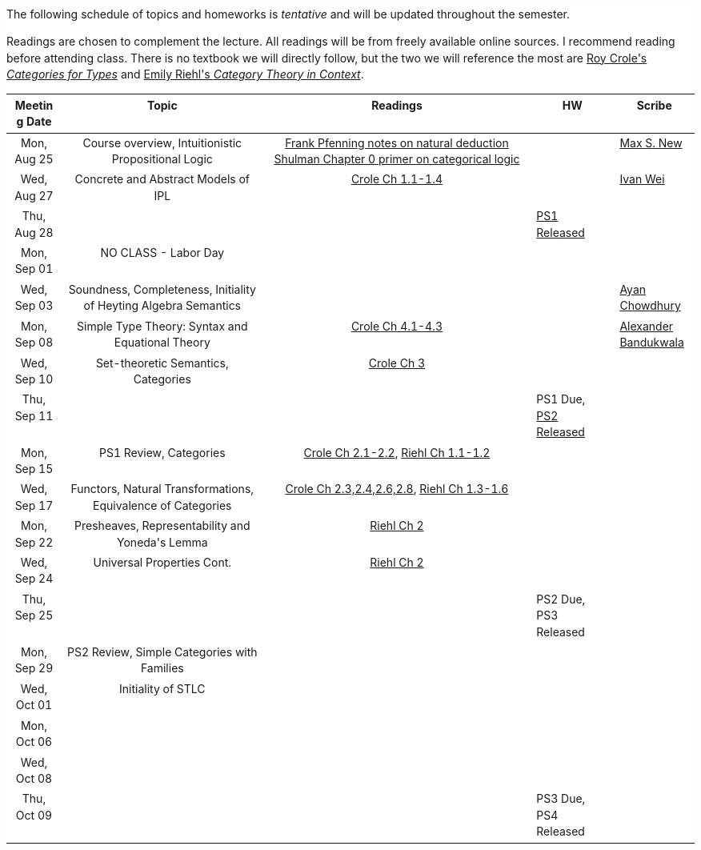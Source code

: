 The following schedule of topics and homeworks is *tentative* and will
be updated throughout the semester. 

Readings are chosen to complement the lecture. All readings will be
from freely available online sources. I recommend reading before
attending class. There is no textbook we will directly follow, but the
two we will reference the most are [Roy Crole's _Categories for
Types_][Crole]
and [Emily Riehl's _Category Theory in
Context_][Riehl].

| Meeting Date | Topic                                                                    | Readings                                                                                                                        | HW                           | Scribe                          |
|:------------:|:------------------------------------------------------------------------:|:-------------------------------------------------------------------------------------------------------------------------------:|------------------------------|---------------------------------|
| Mon, Aug 25  | Course overview, Intuitionistic Propositional Logic                      | [Frank Pfenning notes on natural deduction][pfenning-prop-log]  [Shulman Chapter 0 primer on categorical logic][shulman-catlog] |                              | [Max S. New][lec0825]           |
| Wed, Aug 27  | Concrete and Abstract Models of IPL                                      | [Crole Ch 1.1-1.4][Crole]                                                                                                       |                              | [Ivan Wei][lec0827]             |
| Thu, Aug 28  |                                                                          |                                                                                                                                 | [PS1 Released][ps1]          |                                 |
| Mon, Sep 01  | NO CLASS - Labor Day                                                     |                                                                                                                                 |                              |                                 |
| Wed, Sep 03  | Soundness, Completeness, Initiality of Heyting Algebra Semantics         |                                                                                                                                 |                              | [Ayan Chowdhury][lec0903]       |
| Mon, Sep 08  | Simple Type Theory: Syntax and Equational Theory                         | [Crole Ch 4.1-4.3][Crole]                                                                                                       |                              | [Alexander Bandukwala][lec0908] |
| Wed, Sep 10  | Set-theoretic Semantics, Categories                                      | [Crole Ch 3][Crole]                                                                                                             |                              |                                 |
| Thu, Sep 11  |                                                                          |                                                                                                                                 | PS1 Due, [PS2 Released][ps2] |                                 |
| Mon, Sep 15  | PS1 Review, Categories                                                   | [Crole Ch 2.1-2.2][Crole], [Riehl Ch 1.1-1.2][Riehl]                                                                            |                              |                                 |
| Wed, Sep 17  | Functors, Natural Transformations, Equivalence of Categories             | [Crole Ch 2.3,2.4,2.6,2.8][Crole], [Riehl Ch 1.3-1.6][Riehl]                                                                    |                              |                                 |
| Mon, Sep 22  | Presheaves, Representability and Yoneda's Lemma                          | [Riehl Ch 2][Riehl]                                                                                                             |                              |                                 |
| Wed, Sep 24  | Universal Properties Cont.                                               | [Riehl Ch 2][Riehl]                                                                                                             |                              |                                 |
| Thu, Sep 25  |                                                                          |                                                                                                                                 | PS2 Due, PS3 Released        |                                 |
| Mon, Sep 29  | PS2 Review, Simple Categories with Families  |                                                                                                  |                              |                                 |
| Wed, Oct 01  | Initiality of STLC           |                                                                                              |                              |                                 |
| Mon, Oct 06  |                                |                                                                                              |                              |                                 |
| Wed, Oct 08  |                                                          |                                                                                              |                              |                                 |
| Thu, Oct 09  |                                                                          |                                                                                                                                 | PS3 Due, PS4 Released        |                                 |

[maxsnew]: http://maxsnew.com
[canvas]: https://umich.instructure.com/courses/784407
[signups]: https://github.com/um-catlab/eecs-598-fa2025
[leccap]: https://leccap.engin.umich.edu/leccap/site/fx6em90i7nhkh6ajtl5
[pfenning-prop-log]: http://www.cs.cmu.edu/~fp/courses/15317-f17/lectures/02-natded.pdf
[Crole]: https://doi-org.proxy.lib.umich.edu/10.1017/CBO9781139172707
[Riehl]: https://emilyriehl.github.io/files/context.pdf
[Hutton99]: https://www.cs.nott.ac.uk/~pszgmh/fold.pdf
[McBride08]: https://dl.acm.org/doi/pdf/10.1145/1328897.1328474
[Levy]: https://link-springer-com.proxy.lib.umich.edu/book/10.1007/978-94-007-0954-6
[shulman-catlog]: https://mikeshulman.github.io/catlog/catlog.pdf
[lec0825]: /teaching/eecs-598-fa25/docs/08-25-notes.pdf
[lec0827]: /teaching/eecs-598-fa25/docs/08-27-notes.pdf
[lec0903]: /teaching/eecs-598-fa25/docs/09-03-notes.pdf
[lec0908]: /teaching/eecs-598-fa25/docs/09-08-notes.pdf
[lec0910]: /teaching/eecs-598-fa25/docs/09-10-notes.pdf
[lec0915]: /teaching/eecs-598-fa25/docs/09-15-notes.pdf
[lec0917]: /teaching/eecs-598-fa25/docs/09-17-notes.pdf
[lec0922]: /teaching/eecs-598-fa25/docs/09-22-notes.pdf
[lec0924]: /teaching/eecs-598-fa25/docs/09-24-notes.pdf
[lec0929]: /teaching/eecs-598-fa25/docs/09-29-notes.pdf
[lec1001]: /teaching/eecs-598-fa25/docs/10-01-notes.pdf
[lec1006]: /teaching/eecs-598-fa25/docs/10-06-notes.pdf
[lec1008]: /teaching/eecs-598-fa25/docs/10-08-notes.pdf
[lec1015]: /teaching/eecs-598-fa25/docs/10-15-notes.pdf
[lec1020]: /teaching/eecs-598-fa25/docs/10-20-notes.pdf
[lec1022]: /teaching/eecs-598-fa25/docs/10-22-notes.pdf
[lec1027]: /teaching/eecs-598-fa25/docs/10-27-notes.pdf
[lec1029]: /teaching/eecs-598-fa25/docs/10-29-notes.pdf
[lec1103]: /teaching/eecs-598-fa25/docs/11-03-notes.pdf
[lec1105]: /teaching/eecs-598-fa25/docs/11-05-notes.pdf
[lec1110]: /teaching/eecs-598-fa25/docs/11-10-notes.pdf
[lec1112]: /teaching/eecs-598-fa25/docs/11-12-notes.pdf
[lec1117]: /teaching/eecs-598-fa25/docs/11-17-notes.pdf
[lec1119]: /teaching/eecs-598-fa25/docs/11-19-notes.pdf
[lec1124]: /teaching/eecs-598-fa25/docs/11-24-notes.pdf
[lec1201]: /teaching/eecs-598-fa25/docs/12-01-notes.pdf
[lec1203]: /teaching/eecs-598-fa25/docs/12-03-notes.pdf
[lec1208]: /teaching/eecs-598-fa25/docs/12-08-notes.pdf
[ps1]: /teaching/eecs-598-fa25/docs/ps1.pdf
[ps2]: /teaching/eecs-598-fa25/docs/ps2.pdf
[ps3]: /teaching/eecs-598-fa25/docs/ps3.pdf
[ps4]: /teaching/eecs-598-fa25/docs/ps4.pdf
[ps5]: /teaching/eecs-598-fa25/docs/ps5.pdf
[ps6]: /teaching/eecs-598-fa25/docs/ps6.pdf